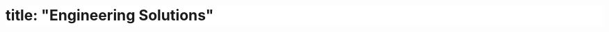 title: "Engineering Solutions"
---

<style>
    .services-section {
        padding: 60px 20px;
    }

    .header-image {
        width: 100%;
        max-width: 800px; /* Adjust the max-width as needed */
        height: auto;
        display: block;
        margin: 0 auto 40px; /* Center the image and add space below it */
        border-radius: 10px; /* Optional: Add a slight border radius */
    }

    .service-title {
        background-color: #6A5ACD; /* Purple background for the title */
        color: white;
        padding: 15px 20px;
        font-size: 18px;
        cursor: pointer;
        text-align: left;
        border: none;
        outline: none;
        width: 100%;
        transition: background-color 0.3s ease;
        border-radius: 5px;
        margin-bottom: 5px;
    }

    .service-title:hover {
        background-color: #5a4dbd; /* Darker purple on hover */
    }

    .service-content {
        padding: 0 20px;
        background-color: #f4f9ff;
        max-height: 0;
        overflow: hidden;
        transition: max-height 0.3s ease-out;
        border-radius: 5px;
    }

    .service-content p {
        margin: 15px 0;
    }

    .service-content ul {
        margin: 15px 0;
    }

    .active + .service-content {
        max-height: 500px; /* Arbitrary large value to allow content to be fully displayed */
    }
</style>
